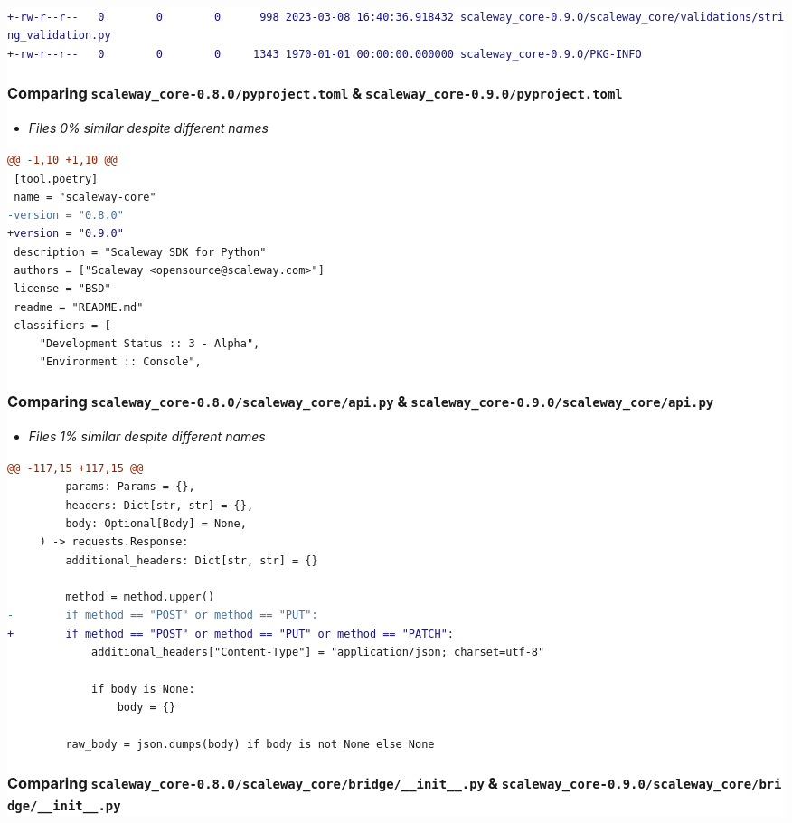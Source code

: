 ```diff
+-rw-r--r--   0        0        0      998 2023-03-08 16:40:36.918432 scaleway_core-0.9.0/scaleway_core/validations/string_validation.py
+-rw-r--r--   0        0        0     1343 1970-01-01 00:00:00.000000 scaleway_core-0.9.0/PKG-INFO
```

### Comparing `scaleway_core-0.8.0/pyproject.toml` & `scaleway_core-0.9.0/pyproject.toml`

 * *Files 0% similar despite different names*

```diff
@@ -1,10 +1,10 @@
 [tool.poetry]
 name = "scaleway-core"
-version = "0.8.0"
+version = "0.9.0"
 description = "Scaleway SDK for Python"
 authors = ["Scaleway <opensource@scaleway.com>"]
 license = "BSD"
 readme = "README.md"
 classifiers = [
     "Development Status :: 3 - Alpha",
     "Environment :: Console",
```

### Comparing `scaleway_core-0.8.0/scaleway_core/api.py` & `scaleway_core-0.9.0/scaleway_core/api.py`

 * *Files 1% similar despite different names*

```diff
@@ -117,15 +117,15 @@
         params: Params = {},
         headers: Dict[str, str] = {},
         body: Optional[Body] = None,
     ) -> requests.Response:
         additional_headers: Dict[str, str] = {}
 
         method = method.upper()
-        if method == "POST" or method == "PUT":
+        if method == "POST" or method == "PUT" or method == "PATCH":
             additional_headers["Content-Type"] = "application/json; charset=utf-8"
 
             if body is None:
                 body = {}
 
         raw_body = json.dumps(body) if body is not None else None
```

### Comparing `scaleway_core-0.8.0/scaleway_core/bridge/__init__.py` & `scaleway_core-0.9.0/scaleway_core/bridge/__init__.py`
